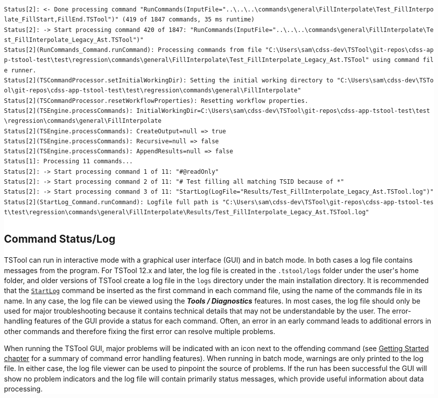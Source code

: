 ```txt
Status[2]: <- Done processing command "RunCommands(InputFile="..\..\..\commands\general\FillInterpolate\Test_FillInterpolate_FillStart,FillEnd.TSTool")" (419 of 1847 commands, 35 ms runtime)
Status[2]: -> Start processing command 420 of 1847: "RunCommands(InputFile="..\..\..\commands\general\FillInterpolate\Test_FillInterpolate_Legacy_Ast.TSTool")"
Status[2](RunCommands_Command.runCommand): Processing commands from file "C:\Users\sam\cdss-dev\TSTool\git-repos\cdss-app-tstool-test\test\regression\commands\general\FillInterpolate\Test_FillInterpolate_Legacy_Ast.TSTool" using command file runner.
Status[2](TSCommandProcessor.setInitialWorkingDir): Setting the initial working directory to "C:\Users\sam\cdss-dev\TSTool\git-repos\cdss-app-tstool-test\test\regression\commands\general\FillInterpolate"
Status[2](TSCommandProcessor.resetWorkflowProperties): Resetting workflow properties.
Status[2](TSEngine.processCommands): InitialWorkingDir=C:\Users\sam\cdss-dev\TSTool\git-repos\cdss-app-tstool-test\test\regression\commands\general\FillInterpolate
Status[2](TSEngine.processCommands): CreateOutput=null => true
Status[2](TSEngine.processCommands): Recursive=null => false
Status[2](TSEngine.processCommands): AppendResults=null => false
Status[1]: Processing 11 commands...
Status[2]: -> Start processing command 1 of 11: "#@readOnly"
Status[2]: -> Start processing command 2 of 11: "# Test filling all matching TSID because of *"
Status[2]: -> Start processing command 3 of 11: "StartLog(LogFile="Results/Test_FillInterpolate_Legacy_Ast.TSTool.log")"
Status[2](StartLog_Command.runCommand): Logfile full path is "C:\Users\sam\cdss-dev\TSTool\git-repos\cdss-app-tstool-test\test\regression\commands\general\FillInterpolate\Results/Test_FillInterpolate_Legacy_Ast.TSTool.log"
```

## Command Status/Log ##

TSTool can run in interactive mode with a graphical user interface (GUI) and in batch mode.
In both cases a log file contains messages from the program.
For TSTool 12.x and later, the log file is created in the `.tstool/logs` folder under the user's
home folder, and older versions of TSTool
create a log file in the `logs` directory under the main installation directory.
It is recommended that the [`StartLog`](../command-ref/StartLog/StartLog)
command be inserted as the first command in each command file,
using the name of the commands file in its name.
In any case, the log file can be viewed using the ***Tools / Diagnostics*** features.
In most cases, the log file should only be used for major troubleshooting because
it contains technical details that may not be understandable by the user.
The error-handling features of the GUI provide a status for each command.
Often, an error in an early command leads to additional errors in other
commands and therefore fixing the first error can resolve multiple problems.

When running the TSTool GUI, major problems will be indicated with an
icon next to the offending command (see [Getting Started chapter](../getting-started/getting-started.md)
for a summary of command error handling features).
When running in batch mode, warnings are only printed to the log file.
In either case, the log file viewer can be used to pinpoint the source of problems.
If the run has been successful the GUI will show no problem indicators
and the log file will contain primarily status messages, which provide useful information about data processing.
